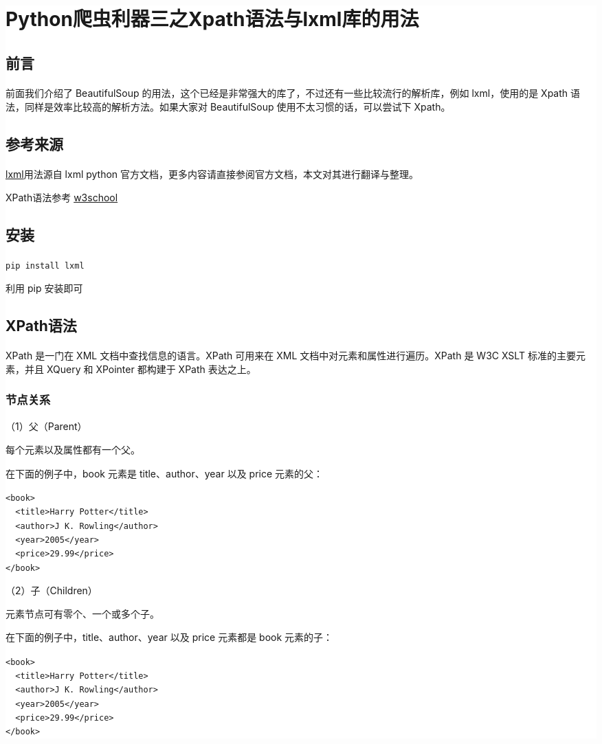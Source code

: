 # Python爬虫利器三之Xpath语法与lxml库的用法

## 前言

前面我们介绍了 BeautifulSoup 的用法，这个已经是非常强大的库了，不过还有一些比较流行的解析库，例如 lxml，使用的是 Xpath 语法，同样是效率比较高的解析方法。如果大家对 BeautifulSoup 使用不太习惯的话，可以尝试下 Xpath。

## 参考来源

[lxml](http://lxml.de/index.html)用法源自 lxml python 官方文档，更多内容请直接参阅官方文档，本文对其进行翻译与整理。

XPath语法参考 [w3school](http://www.w3school.com.cn/xpath/index.asp)


## 安装

```
pip install lxml
```

利用 pip 安装即可

## XPath语法

XPath 是一门在 XML 文档中查找信息的语言。XPath 可用来在 XML 文档中对元素和属性进行遍历。XPath 是 W3C XSLT 标准的主要元素，并且 XQuery 和 XPointer 都构建于 XPath 表达之上。

### 节点关系

（1）父（Parent）

每个元素以及属性都有一个父。

在下面的例子中，book 元素是 title、author、year 以及 price 元素的父：

```
<book>
  <title>Harry Potter</title>
  <author>J K. Rowling</author>
  <year>2005</year>
  <price>29.99</price>
</book>
```

（2）子（Children）

元素节点可有零个、一个或多个子。

在下面的例子中，title、author、year 以及 price 元素都是 book 元素的子：

```
<book>
  <title>Harry Potter</title>
  <author>J K. Rowling</author>
  <year>2005</year>
  <price>29.99</price>
</book>
```
